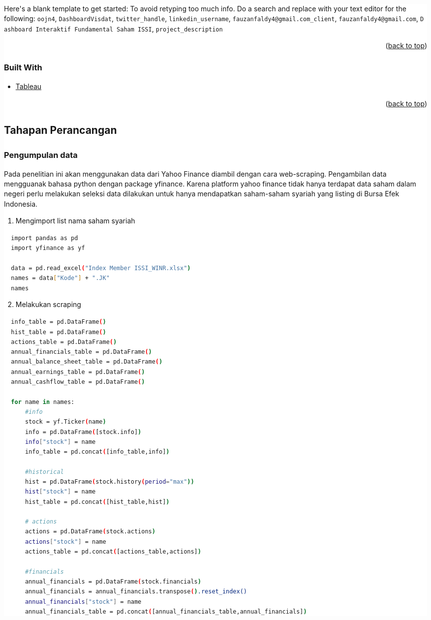 Here's a blank template to get started: To avoid retyping too much info. Do a search and replace with your text editor for the following: `oojn4`, `DashboardVisdat`, `twitter_handle`, `linkedin_username`, `fauzanfaldy4@gmail.com_client`, `fauzanfaldy4@gmail.com`, `Dashboard Interaktif Fundamental Saham ISSI`, `project_description`

<p align="right">(<a href="#top">back to top</a>)</p>

### Built With

- [Tableau](https://www.tableau.com/)

<p align="right">(<a href="#top">back to top</a>)</p>

## Tahapan Perancangan

### Pengumpulan data

Pada penelitian ini akan menggunakan data dari Yahoo Finance diambil dengan cara web-scraping. Pengambilan data mengguanak bahasa python dengan package yfinance. Karena platform yahoo finance tidak hanya terdapat data saham dalam negeri perlu melakukan seleksi data dilakukan untuk hanya mendapatkan saham-saham syariah yang listing di Bursa Efek Indonesia.

1. Mengimport list nama saham syariah

```sh
  import pandas as pd
  import yfinance as yf

  data = pd.read_excel("Index Member ISSI_WINR.xlsx")
  names = data["Kode"] + ".JK"
  names
```

2. Melakukan scraping

```sh
  info_table = pd.DataFrame()
  hist_table = pd.DataFrame()
  actions_table = pd.DataFrame()
  annual_financials_table = pd.DataFrame()
  annual_balance_sheet_table = pd.DataFrame()
  annual_earnings_table = pd.DataFrame()
  annual_cashflow_table = pd.DataFrame()

  for name in names:
      #info
      stock = yf.Ticker(name)
      info = pd.DataFrame([stock.info])
      info["stock"] = name
      info_table = pd.concat([info_table,info])

      #historical
      hist = pd.DataFrame(stock.history(period="max"))
      hist["stock"] = name
      hist_table = pd.concat([hist_table,hist])

      # actions
      actions = pd.DataFrame(stock.actions)
      actions["stock"] = name
      actions_table = pd.concat([actions_table,actions])

      #financials
      annual_financials = pd.DataFrame(stock.financials)
      annual_financials = annual_financials.transpose().reset_index()
      annual_financials["stock"] = name
      annual_financials_table = pd.concat([annual_financials_table,annual_financials])

```

[contributors-shield]: https://img.shields.io/github/contributors/oojn4/DashboardVisdat.svg?style=for-the-badge
[contributors-url]: https://github.com/oojn4/DashboardVisdat/graphs/contributors
[forks-shield]: https://img.shields.io/github/forks/oojn4/DashboardVisdat.svg?style=for-the-badge
[forks-url]: https://github.com/oojn4/DashboardVisdat/network/members
[stars-shield]: https://img.shields.io/github/stars/oojn4/DashboardVisdat.svg?style=for-the-badge
[stars-url]: https://github.com/oojn4/DashboardVisdat/stargazers
[issues-shield]: https://img.shields.io/github/issues/oojn4/DashboardVisdat.svg?style=for-the-badge
[issues-url]: https://github.com/oojn4/DashboardVisdat/issues
[license-shield]: https://img.shields.io/github/license/oojn4/DashboardVisdat.svg?style=for-the-badge
[license-url]: https://github.com/oojn4/DashboardVisdat/blob/master/LICENSE.txt
[linkedin-shield]: https://img.shields.io/badge/-LinkedIn-black.svg?style=for-the-badge&logo=linkedin&colorB=555
[linkedin-url]: https://linkedin.com/in/linkedin_username
[product-screenshot]: images/screenshot.png
[dashboard-black]: images/dashboard-hitam.png
[dashboard-white]: images/dashboard-putih.png
[table]: images/table.png
[linechart]: images/linechart.png
[candlestick]: images/candlestick.png
[barchart1]: images/barchart1.png